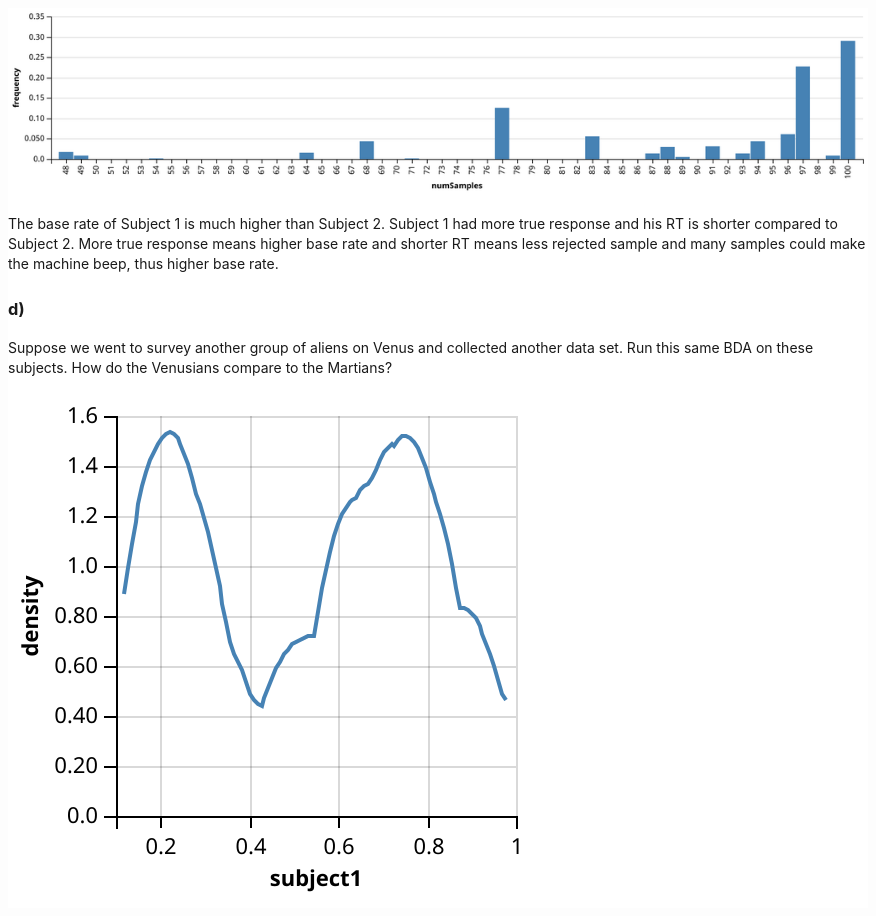 ![Alt text](images/1.c.3.svg)

The base rate of Subject 1 is much higher than Subject 2. Subject 1 had more true response and his RT is shorter compared to Subject 2. More true response means higher base rate and shorter RT means less rejected sample and many samples could make the machine beep, thus higher base rate. 

### d)
Suppose we went to survey another group of aliens on Venus and collected another data set. Run this same BDA on these subjects. How do the Venusians compare to the Martians?

![Alt text](images/1.d1.svg)